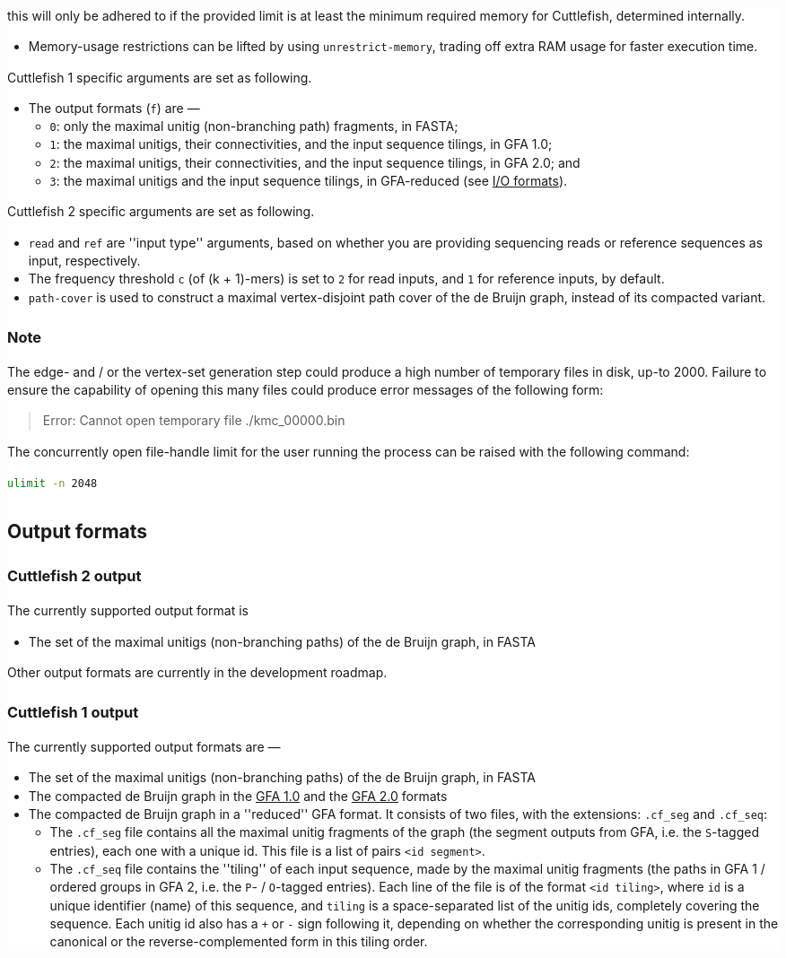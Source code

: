 this will only be adhered to if the provided limit is at least the minimum required memory for Cuttlefish, determined internally.
- Memory-usage restrictions can be lifted by using `unrestrict-memory`, trading off extra RAM usage for faster execution time.

Cuttlefish 1 specific arguments are set as following.

- The output formats (`f`) are —
  - `0`: only the maximal unitig (non-branching path) fragments, in FASTA;
  - `1`: the maximal unitigs, their connectivities, and the input sequence tilings, in GFA 1.0;
  - `2`: the maximal unitigs, their connectivities, and the input sequence tilings, in GFA 2.0; and
  - `3`: the maximal unitigs and the input sequence tilings, in GFA-reduced (see [I/O formats](#io-formats)).

Cuttlefish 2 specific arguments are set as following.

- `read` and `ref` are ''input type'' arguments, based on whether you are providing sequencing reads or reference sequences as input, respectively.
- The frequency threshold `c` (of (k + 1)-mers) is set to `2` for read inputs, and `1` for reference inputs, by default.
- `path-cover` is used to construct a maximal vertex-disjoint path cover of the de Bruijn graph, instead of its compacted variant.

### Note

The edge- and / or the vertex-set generation step could produce a high number of temporary files in disk, up-to 2000.
Failure to ensure the capability of opening this many files could produce error messages of the following form:
> Error: Cannot open temporary file ./kmc_00000.bin

The concurrently open file-handle limit for the user running the process can be raised with the following command:

  ```bash
  ulimit -n 2048
  ```

## Output formats

### Cuttlefish 2 output

The currently supported output format is

- The set of the maximal unitigs (non-branching paths) of the de Bruijn graph, in FASTA

Other output formats are currently in the development roadmap.

### Cuttlefish 1 output

The currently supported output formats are —

- The set of the maximal unitigs (non-branching paths) of the de Bruijn graph, in FASTA
- The compacted de Bruijn graph in the [GFA 1.0](https://github.com/GFA-spec/GFA-spec/blob/master/GFA1.md) and the [GFA 2.0](https://github.com/GFA-spec/GFA-spec/blob/master/GFA2.md) formats
- The compacted de Bruijn graph in a ''reduced'' GFA format. It consists of two files, with the extensions: `.cf_seg` and `.cf_seq`:
  - The `.cf_seg` file contains all the maximal unitig fragments of the graph (the segment outputs from GFA, i.e. the `S`-tagged entries), each one with a unique id.
  This file is a list of pairs `<id segment>`.
  - The `.cf_seq` file contains the ''tiling'' of each input sequence, made by the maximal unitig fragments (the paths in GFA 1 / ordered groups in GFA 2, i.e. the `P`- / `O`-tagged entries).
  Each line of the file is of the format `<id tiling>`, where `id` is a unique identifier (name) of this sequence, and `tiling` is a space-separated list of the unitig ids, completely covering the sequence.
  Each unitig id also has a `+` or `-` sign following it, depending on whether the corresponding unitig is present in the canonical or the reverse-complemented form in this tiling order.
